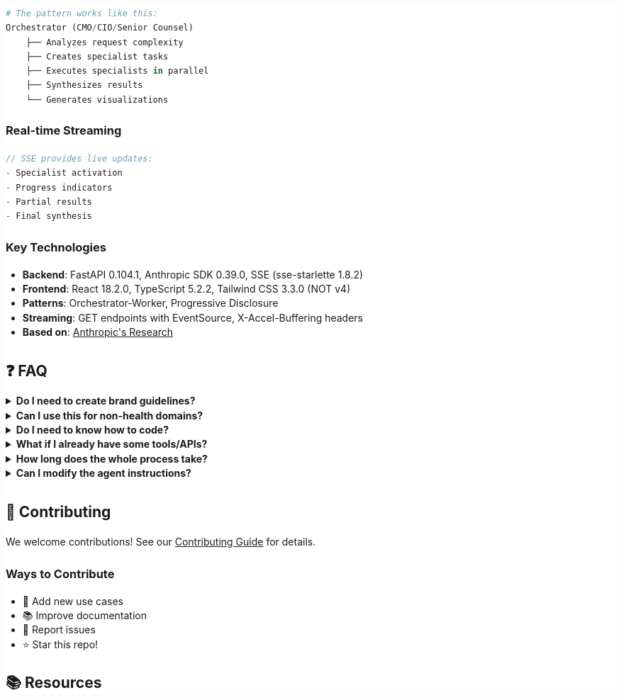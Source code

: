 ```python
# The pattern works like this:
Orchestrator (CMO/CIO/Senior Counsel)
    ├── Analyzes request complexity
    ├── Creates specialist tasks
    ├── Executes specialists in parallel
    ├── Synthesizes results
    └── Generates visualizations
```

### Real-time Streaming

```typescript
// SSE provides live updates:
- Specialist activation
- Progress indicators  
- Partial results
- Final synthesis
```

### Key Technologies

- **Backend**: FastAPI 0.104.1, Anthropic SDK 0.39.0, SSE (sse-starlette 1.8.2)
- **Frontend**: React 18.2.0, TypeScript 5.2.2, Tailwind CSS 3.3.0 (NOT v4)
- **Patterns**: Orchestrator-Worker, Progressive Disclosure
- **Streaming**: GET endpoints with EventSource, X-Accel-Buffering headers
- **Based on**: [Anthropic's Research](https://www.anthropic.com/engineering/built-multi-agent-research-system)

## ❓ FAQ

<details><summary><b>Do I need to create brand guidelines?</b></summary></details>

<details><summary><b>Can I use this for non-health domains?</b></summary></details>

<details><summary><b>Do I need to know how to code?</b></summary></details>

<details><summary><b>What if I already have some tools/APIs?</b></summary></details>

<details><summary><b>How long does the whole process take?</b></summary></details>

<details><summary><b>Can I modify the agent instructions?</b></summary></details>

## 🤝 Contributing

We welcome contributions! See our [Contributing Guide](CONTRIBUTING.md) for details.

### Ways to Contribute

- 🎯 Add new use cases
- 📚 Improve documentation
- 🐛 Report issues
- ⭐ Star this repo!

## 📚 Resources
